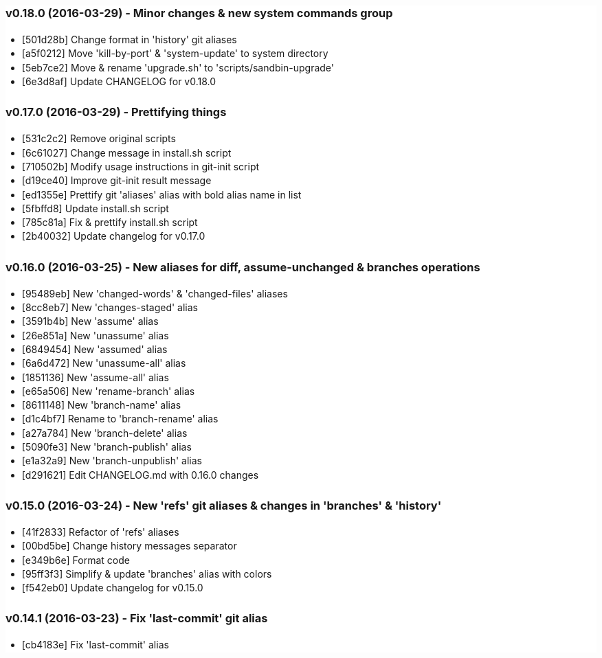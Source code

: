 
### v0.18.0 (2016-03-29) - Minor changes & new system commands group

  * [501d28b] Change format in 'history' git aliases
  * [a5f0212] Move 'kill-by-port' & 'system-update' to system directory
  * [5eb7ce2] Move & rename 'upgrade.sh' to 'scripts/sandbin-upgrade'
  * [6e3d8af] Update CHANGELOG for v0.18.0


### v0.17.0 (2016-03-29) - Prettifying things

  * [531c2c2] Remove original scripts
  * [6c61027] Change message in install.sh script
  * [710502b] Modify usage instructions in git-init script
  * [d19ce40] Improve git-init result message
  * [ed1355e] Prettify git 'aliases' alias with bold alias name in list
  * [5fbffd8] Update install.sh script
  * [785c81a] Fix & prettify install.sh script
  * [2b40032] Update changelog for v0.17.0


### v0.16.0 (2016-03-25) - New aliases for diff, assume-unchanged & branches operations

  * [95489eb] New 'changed-words' & 'changed-files' aliases
  * [8cc8eb7] New 'changes-staged' alias
  * [3591b4b] New 'assume' alias
  * [26e851a] New 'unassume' alias
  * [6849454] New 'assumed' alias
  * [6a6d472] New 'unassume-all' alias
  * [1851136] New 'assume-all' alias
  * [e65a506] New 'rename-branch' alias
  * [8611148] New 'branch-name' alias
  * [d1c4bf7] Rename to 'branch-rename' alias
  * [a27a784] New 'branch-delete' alias
  * [5090fe3] New 'branch-publish' alias
  * [e1a32a9] New 'branch-unpublish' alias
  * [d291621] Edit CHANGELOG.md with 0.16.0 changes


### v0.15.0 (2016-03-24) - New 'refs' git aliases & changes in 'branches' & 'history'

  * [41f2833] Refactor of 'refs' aliases
  * [00bd5be] Change history messages separator
  * [e349b6e] Format code
  * [95ff3f3] Simplify & update 'branches' alias with colors
  * [f542eb0] Update changelog for v0.15.0


### v0.14.1 (2016-03-23) - Fix 'last-commit' git alias

  * [cb4183e] Fix 'last-commit' alias

